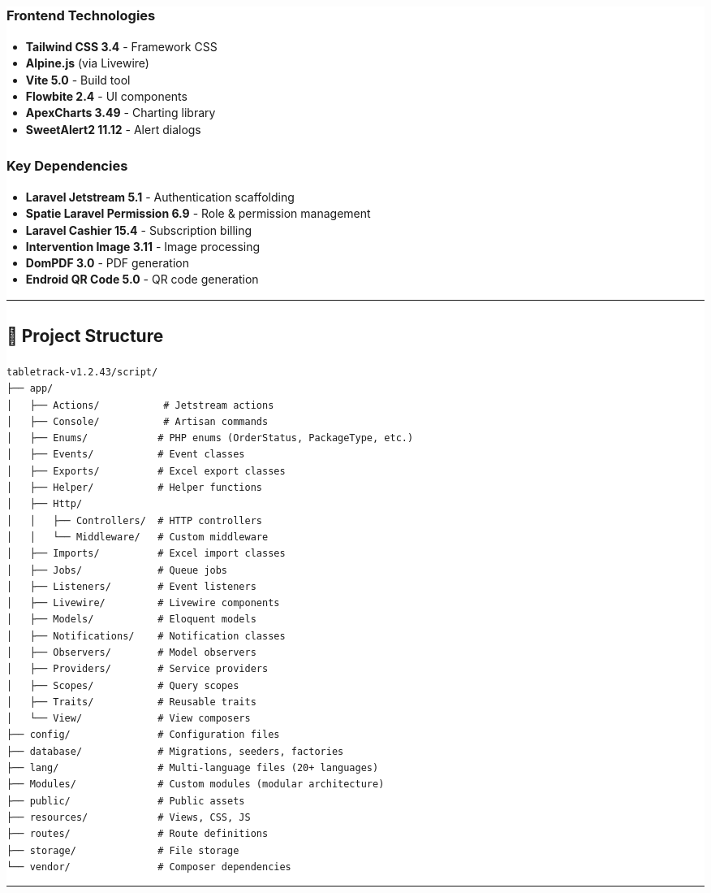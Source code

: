 ### Frontend Technologies
- **Tailwind CSS 3.4** - Framework CSS
- **Alpine.js** (via Livewire)
- **Vite 5.0** - Build tool
- **Flowbite 2.4** - UI components
- **ApexCharts 3.49** - Charting library
- **SweetAlert2 11.12** - Alert dialogs

### Key Dependencies
- **Laravel Jetstream 5.1** - Authentication scaffolding
- **Spatie Laravel Permission 6.9** - Role & permission management
- **Laravel Cashier 15.4** - Subscription billing
- **Intervention Image 3.11** - Image processing
- **DomPDF 3.0** - PDF generation
- **Endroid QR Code 5.0** - QR code generation

---

## 📁 Project Structure

```
tabletrack-v1.2.43/script/
├── app/
│   ├── Actions/           # Jetstream actions
│   ├── Console/           # Artisan commands
│   ├── Enums/            # PHP enums (OrderStatus, PackageType, etc.)
│   ├── Events/           # Event classes
│   ├── Exports/          # Excel export classes
│   ├── Helper/           # Helper functions
│   ├── Http/
│   │   ├── Controllers/  # HTTP controllers
│   │   └── Middleware/   # Custom middleware
│   ├── Imports/          # Excel import classes
│   ├── Jobs/             # Queue jobs
│   ├── Listeners/        # Event listeners
│   ├── Livewire/         # Livewire components
│   ├── Models/           # Eloquent models
│   ├── Notifications/    # Notification classes
│   ├── Observers/        # Model observers
│   ├── Providers/        # Service providers
│   ├── Scopes/           # Query scopes
│   ├── Traits/           # Reusable traits
│   └── View/             # View composers
├── config/               # Configuration files
├── database/             # Migrations, seeders, factories
├── lang/                 # Multi-language files (20+ languages)
├── Modules/              # Custom modules (modular architecture)
├── public/               # Public assets
├── resources/            # Views, CSS, JS
├── routes/               # Route definitions
├── storage/              # File storage
└── vendor/               # Composer dependencies
```

---